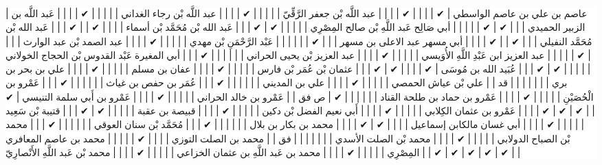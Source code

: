 | عاصم بن علي بن عاصم الواسطي                  | ✔       |      |         |         | ✔        |          |        |
| عبد اللَّه بْن جعفر الرَّقِّيّ               |         |      |         |         | ✔        |          |        |
| عبد اللَّه بْن رجاء الغداني                  |         |      |         |         | ✔        |          |        |
| عَبد اللَّه بن الزبير الحميدي                |         |      | ✔       | ✔       |          |          |        |
| أبي صَالِح عَبد اللَّهِ بْن صالح المِصْرِي   |         |      |         |         | ✔        | ✔        |        |
| عَبد الله بْن مُحَمَّد بْن أسماء             |         |      |         | ✔       |          | ✔        |        |
| عَبد الله بْن مُحَمَّد النفيلي               |         |      | ✔       |         | ✔        |          |        |
| أبي مسهر عبد الاعلى بن مسهر                  |         |      | ✔       |         |          |          |        |
| عَبْد الرَّحْمَنِ بْن مهدي                   |         |      |         |         | ✔        |          |        |
| عبد الصمد بْن عبد الوارث                     |         |      |         | ✔       |          |          |        |
| عبد العزيز ابن عَبْدِ اللَّهِ الأُوَيسي      |         |      |         |         | ✔        |          |        |
| عبد العزيز بْن يحيى الحراني                  |         |      |         |         |          | ✔        |        |
| أبي المغيرة عَبْد القدوس بْن الحجاج الخولاني |         |      |         |         | ✔        | ✔        |        |
| عُبَيد الله بن مُوسَى                        | ✔       |      |         |         | ✔        | ✔        |        |
| عثمان بْن عُمَر بْن فارس                     |         |      |         |         | ✔        |          |        |
| عفان بن مسلم                                 |         |      |         |         | ✔        |          |        |
| علي بن بحر بن بري                            |         |      |         |         |          |          | قد     |
| علي بْن عياش الحمصي                          |         |      |         |         | ✔        |          |        |
| علي بن المديني                               |         |      |         |         |          | ✔        |        |
| عُمَر بن حفص بن غياث                         |         |      |         |         |          | ✔        |        |
| عَمْرو بن الْحُصَيْنِ                        |         |      |         |         | ✔        |          |        |
| عَمْرو بن حماد بن طلحة القناد                |         |      |         |         |          | ✔        | ص فق   |
| عَمْرو بن خالد الحراني                       |         |      |         |         | ✔        |          |        |
| عَمْرو بن أَبي سلمة التنيسي                  | ✔       |      | ✔       | ✔       | ✔        |          |        |
| عَمْرو بن عثمان الكِلابي                     |         |      |         |         | ✔        |          |        |
| أَبي نعيم الفضل بْن دكين                     |         |      |         |         | ✔        |          |        |
| قبيصة بن عقبة                                |         |      |         |         | ✔        | ✔        |        |
| قتيبة بْن سَعِيد                             |         |      |         |         | ✔        |          |        |
| أبي غسان مالكابن إسماعيل                     |         |      |         | ✔       | ✔        |          |        |
| محمد بن بكار بن بلال                         |         |      |         |         |          | ✔        |        |
| مُحَمَّد بْن سنان العوقي                     |         |      |         |         |          | ✔        |        |
| محمد بْن الصباح الدولابي                     |         |      |         |         | ✔        |          |        |
| محمد بْن الصلت الأسدي                        |         |      |         |         |          |          | فق     |
| محمد بن الصلت التوزي                         |         |      |         | ✔       |          |          |        |
| محمد بن عاصم المعافري المِصْرِي              |         |      |         |         | ✔        |          |        |
| محمد بن عَبد اللَّهِ بن عثمان الخزاعي        |         |      |         |         | ✔        |          |        |
| محمد بْن عَبد اللَّهِ الأَنْصارِيّ           |         | ✔    | ✔       | ✔       | ✔        | ✔        |        |